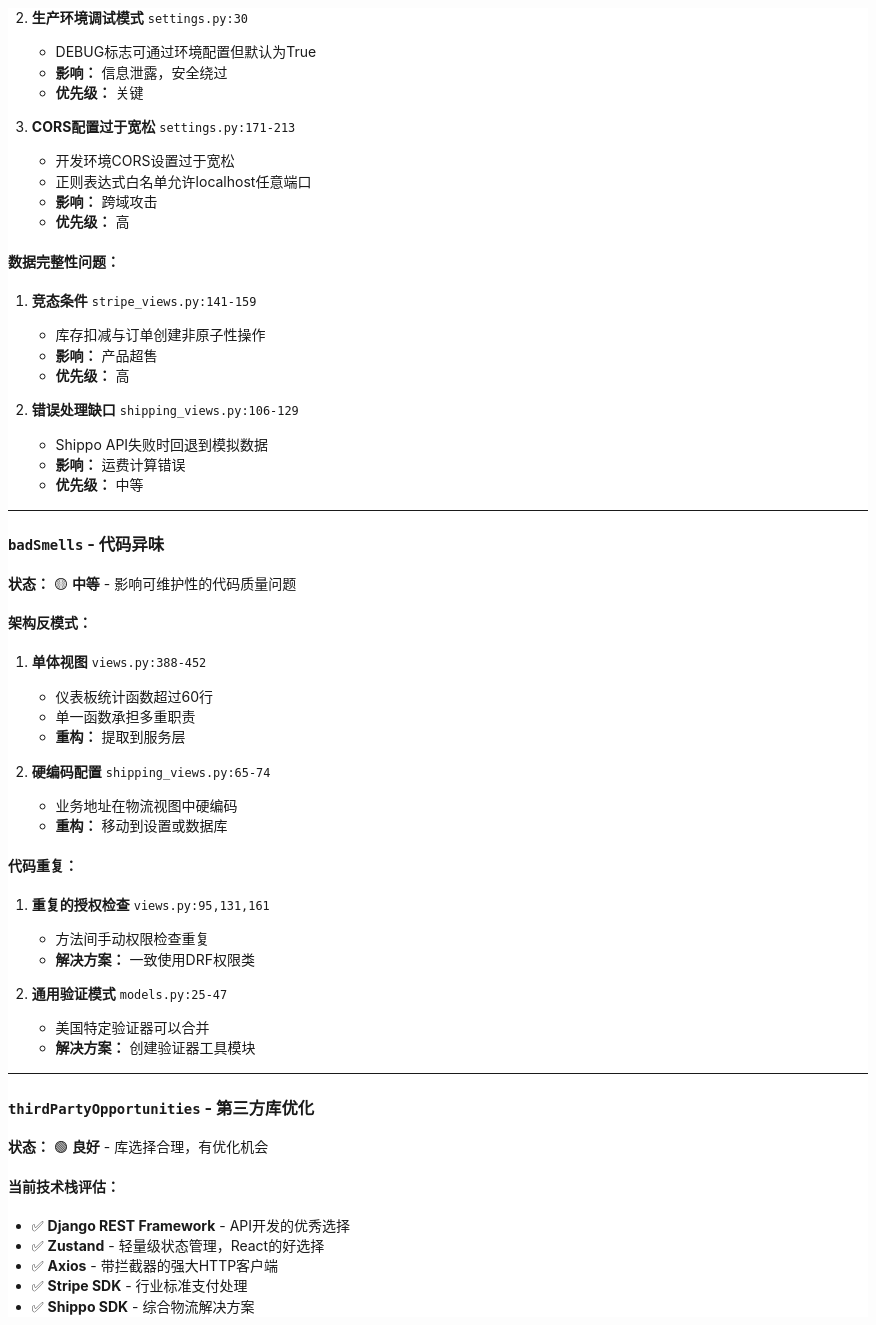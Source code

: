 2. **生产环境调试模式** `settings.py:30`
   - DEBUG标志可通过环境配置但默认为True
   - **影响：** 信息泄露，安全绕过
   - **优先级：** 关键

3. **CORS配置过于宽松** `settings.py:171-213`
   - 开发环境CORS设置过于宽松
   - 正则表达式白名单允许localhost任意端口
   - **影响：** 跨域攻击
   - **优先级：** 高

#### **数据完整性问题：**
1. **竞态条件** `stripe_views.py:141-159`
   - 库存扣减与订单创建非原子性操作
   - **影响：** 产品超售
   - **优先级：** 高

2. **错误处理缺口** `shipping_views.py:106-129`
   - Shippo API失败时回退到模拟数据
   - **影响：** 运费计算错误
   - **优先级：** 中等

---

### `badSmells` - 代码异味

**状态：** 🟡 **中等** - 影响可维护性的代码质量问题

#### **架构反模式：**
1. **单体视图** `views.py:388-452`
   - 仪表板统计函数超过60行
   - 单一函数承担多重职责
   - **重构：** 提取到服务层

2. **硬编码配置** `shipping_views.py:65-74`
   - 业务地址在物流视图中硬编码
   - **重构：** 移动到设置或数据库

#### **代码重复：**
1. **重复的授权检查** `views.py:95,131,161`
   - 方法间手动权限检查重复
   - **解决方案：** 一致使用DRF权限类

2. **通用验证模式** `models.py:25-47`
   - 美国特定验证器可以合并
   - **解决方案：** 创建验证器工具模块

---

### `thirdPartyOpportunities` - 第三方库优化

**状态：** 🟢 **良好** - 库选择合理，有优化机会

#### **当前技术栈评估：**
- ✅ **Django REST Framework** - API开发的优秀选择
- ✅ **Zustand** - 轻量级状态管理，React的好选择
- ✅ **Axios** - 带拦截器的强大HTTP客户端
- ✅ **Stripe SDK** - 行业标准支付处理
- ✅ **Shippo SDK** - 综合物流解决方案
